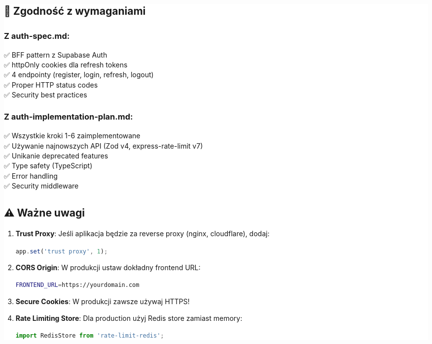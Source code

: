 ## 🎯 Zgodność z wymaganiami

### Z auth-spec.md:
✅ BFF pattern z Supabase Auth  
✅ httpOnly cookies dla refresh tokens  
✅ 4 endpointy (register, login, refresh, logout)  
✅ Proper HTTP status codes  
✅ Security best practices  

### Z auth-implementation-plan.md:
✅ Wszystkie kroki 1-6 zaimplementowane  
✅ Używanie najnowszych API (Zod v4, express-rate-limit v7)  
✅ Unikanie deprecated features  
✅ Type safety (TypeScript)  
✅ Error handling  
✅ Security middleware  

## ⚠️ Ważne uwagi

1. **Trust Proxy**: Jeśli aplikacja będzie za reverse proxy (nginx, cloudflare), dodaj:
   ```typescript
   app.set('trust proxy', 1);
   ```

2. **CORS Origin**: W produkcji ustaw dokładny frontend URL:
   ```bash
   FRONTEND_URL=https://yourdomain.com
   ```

3. **Secure Cookies**: W produkcji zawsze używaj HTTPS!

4. **Rate Limiting Store**: Dla production użyj Redis store zamiast memory:
   ```typescript
   import RedisStore from 'rate-limit-redis';
   ```
